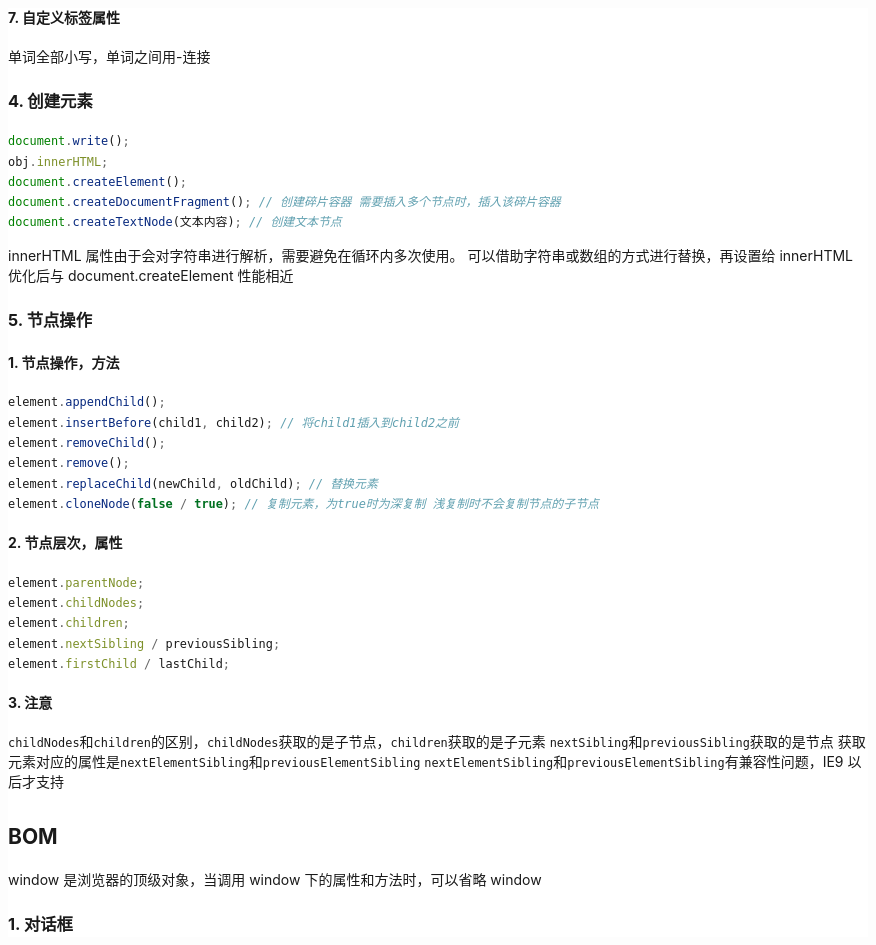 #### 7. 自定义标签属性

单词全部小写，单词之间用-连接

### 4. 创建元素

```js
document.write();
obj.innerHTML;
document.createElement();
document.createDocumentFragment(); // 创建碎片容器 需要插入多个节点时，插入该碎片容器
document.createTextNode(文本内容); // 创建文本节点
```

innerHTML 属性由于会对字符串进行解析，需要避免在循环内多次使用。
可以借助字符串或数组的方式进行替换，再设置给 innerHTML
优化后与 document.createElement 性能相近

### 5. 节点操作

#### 1. 节点操作，方法

```js
element.appendChild();
element.insertBefore(child1, child2); // 将child1插入到child2之前
element.removeChild();
element.remove();
element.replaceChild(newChild, oldChild); // 替换元素
element.cloneNode(false / true); // 复制元素，为true时为深复制 浅复制时不会复制节点的子节点
```

#### 2. 节点层次，属性

```js
element.parentNode;
element.childNodes;
element.children;
element.nextSibling / previousSibling;
element.firstChild / lastChild;
```

#### 3. 注意

`childNodes`和`children`的区别，`childNodes`获取的是子节点，`children`获取的是子元素
`nextSibling`和`previousSibling`获取的是节点
获取元素对应的属性是`nextElementSibling`和`previousElementSibling`
`nextElementSibling`和`previousElementSibling`有兼容性问题，IE9 以后才支持

## BOM

window 是浏览器的顶级对象，当调用 window 下的属性和方法时，可以省略 window

### 1. 对话框
